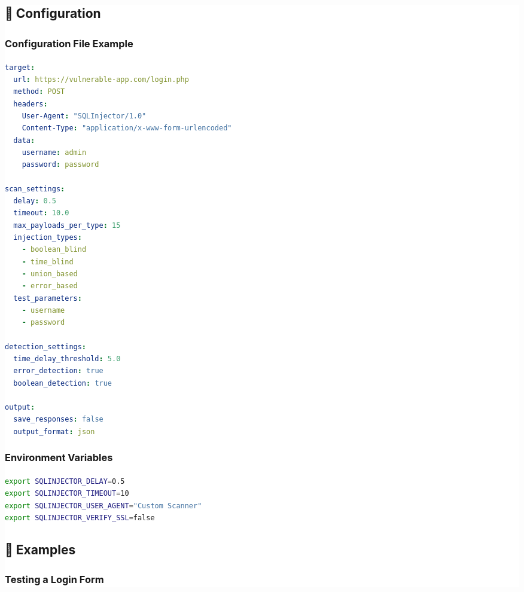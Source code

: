 ## 🔧 Configuration

### Configuration File Example

```yaml
target:
  url: https://vulnerable-app.com/login.php
  method: POST
  headers:
    User-Agent: "SQLInjector/1.0"
    Content-Type: "application/x-www-form-urlencoded"
  data:
    username: admin
    password: password

scan_settings:
  delay: 0.5
  timeout: 10.0
  max_payloads_per_type: 15
  injection_types:
    - boolean_blind
    - time_blind
    - union_based
    - error_based
  test_parameters:
    - username
    - password

detection_settings:
  time_delay_threshold: 5.0
  error_detection: true
  boolean_detection: true

output:
  save_responses: false
  output_format: json
```

### Environment Variables

```bash
export SQLINJECTOR_DELAY=0.5
export SQLINJECTOR_TIMEOUT=10
export SQLINJECTOR_USER_AGENT="Custom Scanner"
export SQLINJECTOR_VERIFY_SSL=false
```

## 🧪 Examples

### Testing a Login Form
